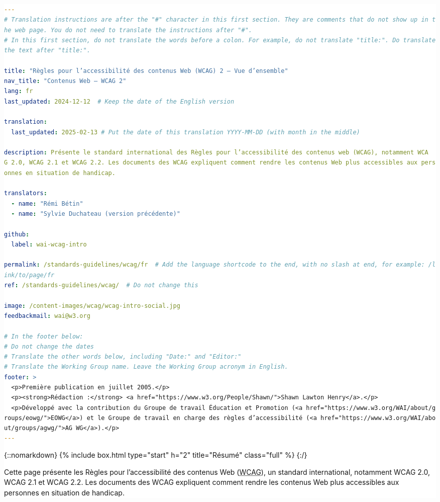 ```yaml
---
# Translation instructions are after the "#" character in this first section. They are comments that do not show up in the web page. You do not need to translate the instructions after "#".
# In this first section, do not translate the words before a colon. For example, do not translate "title:". Do translate the text after "title:".

title: "Règles pour l’accessibilité des contenus Web (WCAG) 2 – Vue d’ensemble"
nav_title: "Contenus Web – WCAG 2"
lang: fr
last_updated: 2024-12-12  # Keep the date of the English version

translation:
  last_updated: 2025-02-13 # Put the date of this translation YYYY-MM-DD (with month in the middle)

description: Présente le standard international des Règles pour l’accessibilité des contenus web (WCAG), notamment WCAG 2.0, WCAG 2.1 et WCAG 2.2. Les documents des WCAG expliquent comment rendre les contenus Web plus accessibles aux personnes en situation de handicap.

translators:
  - name: "Rémi Bétin"
  - name: "Sylvie Duchateau (version précédente)"

github:
  label: wai-wcag-intro

permalink: /standards-guidelines/wcag/fr  # Add the language shortcode to the end, with no slash at end, for example: /link/to/page/fr
ref: /standards-guidelines/wcag/  # Do not change this

image: /content-images/wcag/wcag-intro-social.jpg
feedbackmail: wai@w3.org

# In the footer below:
# Do not change the dates
# Translate the other words below, including "Date:" and "Editor:"
# Translate the Working Group name. Leave the Working Group acronym in English.
footer: >
  <p>Première publication en juillet 2005.</p>
  <p><strong>Rédaction :</strong> <a href="https://www.w3.org/People/Shawn/">Shawn Lawton Henry</a>.</p>
  <p>Développé avec la contribution du Groupe de travail Éducation et Promotion (<a href="https://www.w3.org/WAI/about/groups/eowg/">EOWG</a>) et le Groupe de travail en charge des règles d’accessibilité (<a href="https://www.w3.org/WAI/about/groups/agwg/">AG WG</a>).</p>
---
```


{::nomarkdown}
{% include box.html type="start" h="2" title="Résumé" class="full" %}
{:/}

Cette page présente les Règles pour l’accessibilité des contenus Web (<abbr title="Web Content Accessibility Guidelines" lang="en">WCAG</abbr>), un standard international, notamment WCAG 2.0, WCAG 2.1 et WCAG 2.2. Les documents des WCAG expliquent comment rendre les contenus Web plus accessibles aux personnes en situation de handicap.
